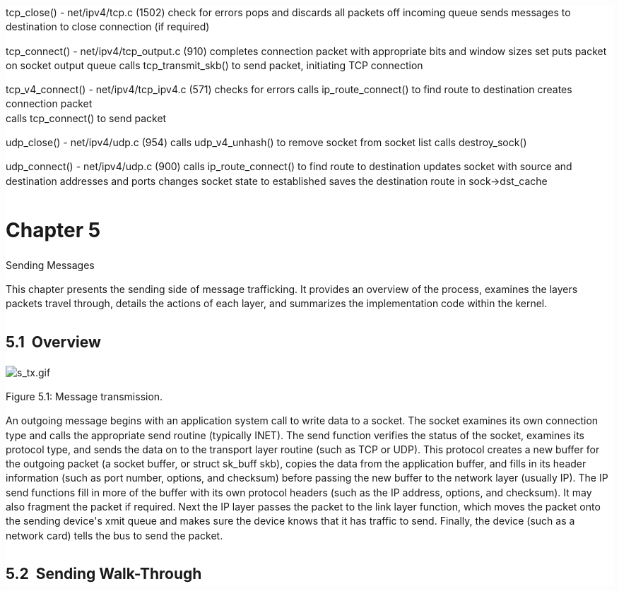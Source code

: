 tcp_close() - net/ipv4/tcp.c (1502)
  check for errors
  pops and discards all packets off incoming queue
  sends messages to destination to close connection (if required)

tcp_connect() - net/ipv4/tcp_output.c (910)
  completes connection packet with appropriate bits and window sizes set
  puts packet on socket output queue
  calls tcp_transmit_skb() to send packet, initiating TCP connection

tcp_v4_connect() - net/ipv4/tcp_ipv4.c (571)
  checks for errors
  calls ip_route_connect() to find route to destination
  creates connection packet  
  calls tcp_connect() to send packet

udp_close() - net/ipv4/udp.c (954)
  calls udp_v4_unhash() to remove socket from socket list
  calls destroy_sock()

udp_connect() - net/ipv4/udp.c (900)
  calls ip_route_connect() to find route to destination
  updates socket with source and destination addresses and ports
  changes socket state to established
  saves the destination route in sock->dst_cache

# Chapter 5  
Sending Messages

This chapter presents the sending side of message trafficking. It provides an overview of the process, examines the layers packets travel through, details the actions of each layer, and summarizes the implementation code within the kernel.

## 5.1  Overview

![s_tx.gif](https://www.cs.unh.edu/cnrg/people/gherrin/s_tx.gif)  

Figure 5.1: Message transmission.

An outgoing message begins with an application system call to write data to a socket. The socket examines its own connection type and calls the appropriate send routine (typically INET). The send function verifies the status of the socket, examines its protocol type, and sends the data on to the transport layer routine (such as TCP or UDP). This protocol creates a new buffer for the outgoing packet (a socket buffer, or struct sk_buff skb), copies the data from the application buffer, and fills in its header information (such as port number, options, and checksum) before passing the new buffer to the network layer (usually IP). The IP send functions fill in more of the buffer with its own protocol headers (such as the IP address, options, and checksum). It may also fragment the packet if required. Next the IP layer passes the packet to the link layer function, which moves the packet onto the sending device's xmit queue and makes sure the device knows that it has traffic to send. Finally, the device (such as a network card) tells the bus to send the packet.

## 5.2  Sending Walk-Through
